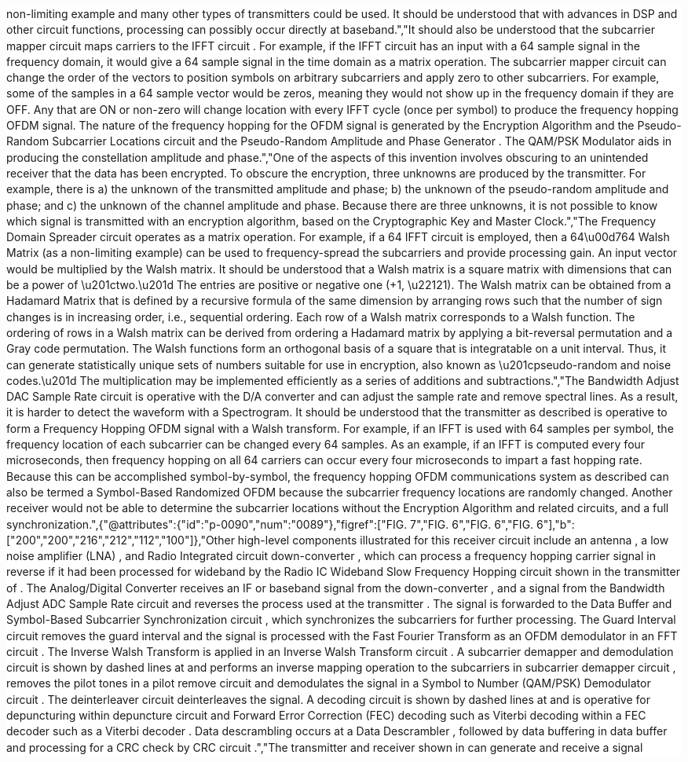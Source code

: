 non-limiting example and many other types of transmitters could be used. It should be understood that with advances in DSP and other circuit functions, processing can possibly occur directly at baseband.","It should also be understood that the subcarrier mapper circuit  maps carriers to the IFFT circuit . For example, if the IFFT circuit  has an input with a 64 sample signal in the frequency domain, it would give a 64 sample signal in the time domain as a matrix operation. The subcarrier mapper circuit  can change the order of the vectors to position symbols on arbitrary subcarriers and apply zero to other subcarriers. For example, some of the samples in a 64 sample vector would be zeros, meaning they would not show up in the frequency domain if they are OFF. Any that are ON or non-zero will change location with every IFFT cycle (once per symbol) to produce the frequency hopping OFDM signal. The nature of the frequency hopping for the OFDM signal is generated by the Encryption Algorithm  and the Pseudo-Random Subcarrier Locations circuit  and the Pseudo-Random Amplitude and Phase Generator . The QAM\/PSK Modulator  aids in producing the constellation amplitude and phase.","One of the aspects of this invention involves obscuring to an unintended receiver that the data has been encrypted. To obscure the encryption, three unknowns are produced by the transmitter. For example, there is a) the unknown of the transmitted amplitude and phase; b) the unknown of the pseudo-random amplitude and phase; and c) the unknown of the channel amplitude and phase. Because there are three unknowns, it is not possible to know which signal is transmitted with an encryption algorithm, based on the Cryptographic Key and Master Clock.","The Frequency Domain Spreader circuit  operates as a matrix operation. For example, if a 64 IFFT circuit  is employed, then a 64\u00d764 Walsh Matrix (as a non-limiting example) can be used to frequency-spread the subcarriers and provide processing gain. An input vector would be multiplied by the Walsh matrix. It should be understood that a Walsh matrix is a square matrix with dimensions that can be a power of \u201ctwo.\u201d The entries are positive or negative one (+1, \u22121). The Walsh matrix can be obtained from a Hadamard Matrix that is defined by a recursive formula of the same dimension by arranging rows such that the number of sign changes is in increasing order, i.e., sequential ordering. Each row of a Walsh matrix corresponds to a Walsh function. The ordering of rows in a Walsh matrix can be derived from ordering a Hadamard matrix by applying a bit-reversal permutation and a Gray code permutation. The Walsh functions form an orthogonal basis of a square that is integratable on a unit interval. Thus, it can generate statistically unique sets of numbers suitable for use in encryption, also known as \u201cpseudo-random and noise codes.\u201d The multiplication may be implemented efficiently as a series of additions and subtractions.","The Bandwidth Adjust DAC Sample Rate circuit  is operative with the D\/A converter  and can adjust the sample rate and remove spectral lines. As a result, it is harder to detect the waveform with a Spectrogram. It should be understood that the transmitter  as described is operative to form a Frequency Hopping OFDM signal with a Walsh transform. For example, if an IFFT is used with 64 samples per symbol, the frequency location of each subcarrier can be changed every 64 samples. As an example, if an IFFT is computed every four microseconds, then frequency hopping on all 64 carriers can occur every four microseconds to impart a fast hopping rate. Because this can be accomplished symbol-by-symbol, the frequency hopping OFDM communications system as described can also be termed a Symbol-Based Randomized OFDM because the subcarrier frequency locations are randomly changed. Another receiver would not be able to determine the subcarrier locations without the Encryption Algorithm and related circuits, and a full synchronization.",{"@attributes":{"id":"p-0090","num":"0089"},"figref":["FIG. 7","FIG. 6","FIG. 6","FIG. 6"],"b":["200","200","216","212","112","100"]},"Other high-level components illustrated for this receiver circuit  include an antenna , a low noise amplifier (LNA) , and Radio Integrated circuit down-converter , which can process a frequency hopping carrier signal in reverse if it had been processed for wideband by the Radio IC Wideband Slow Frequency Hopping circuit  shown in the transmitter  of . The Analog\/Digital Converter  receives an IF or baseband signal from the down-converter , and a signal from the Bandwidth Adjust ADC Sample Rate circuit  and reverses the process used at the transmitter . The signal is forwarded to the Data Buffer  and Symbol-Based Subcarrier Synchronization circuit , which synchronizes the subcarriers for further processing. The Guard Interval circuit  removes the guard interval and the signal is processed with the Fast Fourier Transform as an OFDM demodulator in an FFT circuit . The Inverse Walsh Transform is applied in an Inverse Walsh Transform circuit . A subcarrier demapper and demodulation circuit is shown by dashed lines at  and performs an inverse mapping operation to the subcarriers in subcarrier demapper circuit , removes the pilot tones in a pilot remove circuit  and demodulates the signal in a Symbol to Number (QAM\/PSK) Demodulator circuit . The deinterleaver circuit  deinterleaves the signal. A decoding circuit is shown by dashed lines at  and is operative for depuncturing within depuncture circuit  and Forward Error Correction (FEC) decoding such as Viterbi decoding within a FEC decoder such as a Viterbi decoder . Data descrambling occurs at a Data Descrambler , followed by data buffering in data buffer  and processing for a CRC check by CRC circuit .","The transmitter  and receiver  shown in  can generate and receive a signal